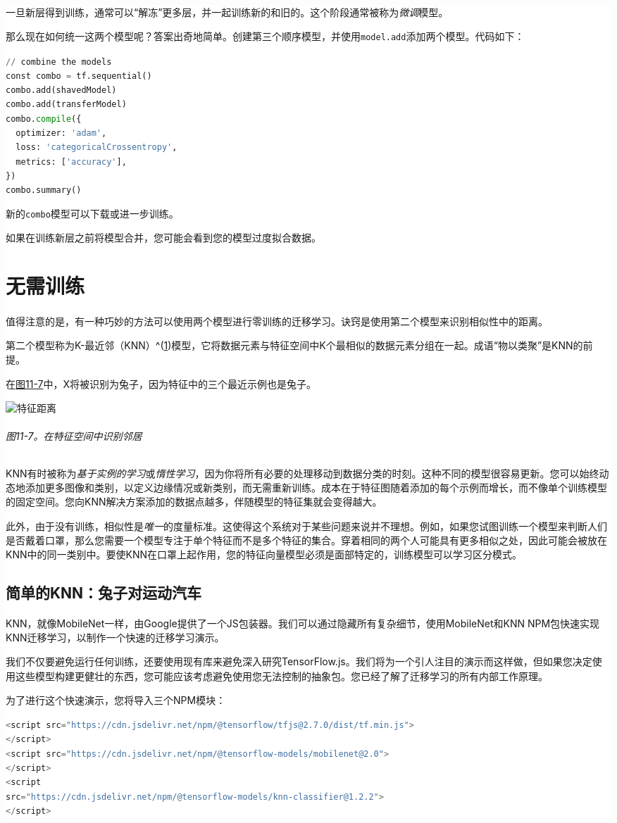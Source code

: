 一旦新层得到训练，通常可以“解冻”更多层，并一起训练新的和旧的。这个阶段通常被称为*微调*模型。

那么现在如何统一这两个模型呢？答案出奇地简单。创建第三个顺序模型，并使用`model.add`添加两个模型。代码如下：

```py
// combine the models
const combo = tf.sequential()
combo.add(shavedModel)
combo.add(transferModel)
combo.compile({
  optimizer: 'adam',
  loss: 'categoricalCrossentropy',
  metrics: ['accuracy'],
})
combo.summary()
```

新的`combo`模型可以下载或进一步训练。

如果在训练新层之前将模型合并，您可能会看到您的模型过度拟合数据。

# 无需训练

值得注意的是，有一种巧妙的方法可以使用两个模型进行零训练的迁移学习。诀窍是使用第二个模型来识别相似性中的距离。

第二个模型称为K-最近邻（KNN）^([1](ch11.html#idm45049236839224))模型，它将数据元素与特征空间中K个最相似的数据元素分组在一起。成语“物以类聚”是KNN的前提。

在[图11-7](#knn_graph)中，X将被识别为兔子，因为特征中的三个最近示例也是兔子。

![特征距离](assets/ltjs_1107.png)

###### 图11-7。在特征空间中识别邻居

KNN有时被称为*基于实例的学习*或*惰性学习*，因为你将所有必要的处理移动到数据分类的时刻。这种不同的模型很容易更新。您可以始终动态地添加更多图像和类别，以定义边缘情况或新类别，而无需重新训练。成本在于特征图随着添加的每个示例而增长，而不像单个训练模型的固定空间。您向KNN解决方案添加的数据点越多，伴随模型的特征集就会变得越大。

此外，由于没有训练，相似性是*唯一*的度量标准。这使得这个系统对于某些问题来说并不理想。例如，如果您试图训练一个模型来判断人们是否戴着口罩，那么您需要一个模型专注于单个特征而不是多个特征的集合。穿着相同的两个人可能具有更多相似之处，因此可能会被放在KNN中的同一类别中。要使KNN在口罩上起作用，您的特征向量模型必须是面部特定的，训练模型可以学习区分模式。

## 简单的KNN：兔子对运动汽车

KNN，就像MobileNet一样，由Google提供了一个JS包装器。我们可以通过隐藏所有复杂细节，使用MobileNet和KNN NPM包快速实现KNN迁移学习，以制作一个快速的迁移学习演示。

我们不仅要避免运行任何训练，还要使用现有库来避免深入研究TensorFlow.js。我们将为一个引人注目的演示而这样做，但如果您决定使用这些模型构建更健壮的东西，您可能应该考虑避免使用您无法控制的抽象包。您已经了解了迁移学习的所有内部工作原理。

为了进行这个快速演示，您将导入三个NPM模块：

```py
<script src="https://cdn.jsdelivr.net/npm/@tensorflow/tfjs@2.7.0/dist/tf.min.js">
</script>
<script src="https://cdn.jsdelivr.net/npm/@tensorflow-models/mobilenet@2.0">
</script>
<script
src="https://cdn.jsdelivr.net/npm/@tensorflow-models/knn-classifier@1.2.2">
</script>
```
